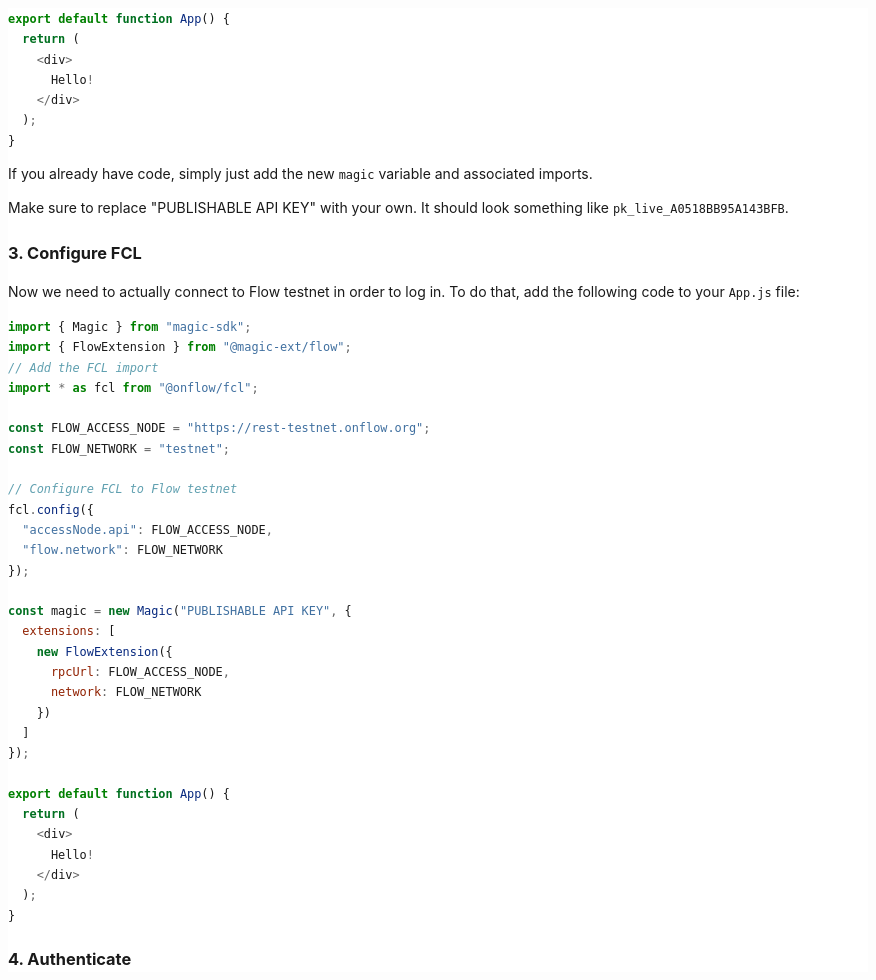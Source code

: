 ```js
export default function App() {
  return (
    <div>
      Hello!
    </div>
  );
}
```

If you already have code, simply just add the new `magic` variable and associated imports.

Make sure to replace "PUBLISHABLE API KEY" with your own. It should look something like `pk_live_A0518BB95A143BFB`.

### 3. Configure FCL

Now we need to actually connect to Flow testnet in order to log in. To do that, add the following code to your `App.js` file:

```js
import { Magic } from "magic-sdk";
import { FlowExtension } from "@magic-ext/flow";
// Add the FCL import
import * as fcl from "@onflow/fcl";

const FLOW_ACCESS_NODE = "https://rest-testnet.onflow.org";
const FLOW_NETWORK = "testnet";

// Configure FCL to Flow testnet
fcl.config({
  "accessNode.api": FLOW_ACCESS_NODE,
  "flow.network": FLOW_NETWORK
});

const magic = new Magic("PUBLISHABLE API KEY", {
  extensions: [
    new FlowExtension({
      rpcUrl: FLOW_ACCESS_NODE,
      network: FLOW_NETWORK
    })
  ]
});

export default function App() {
  return (
    <div>
      Hello!
    </div>
  );
}
```

### 4. Authenticate
